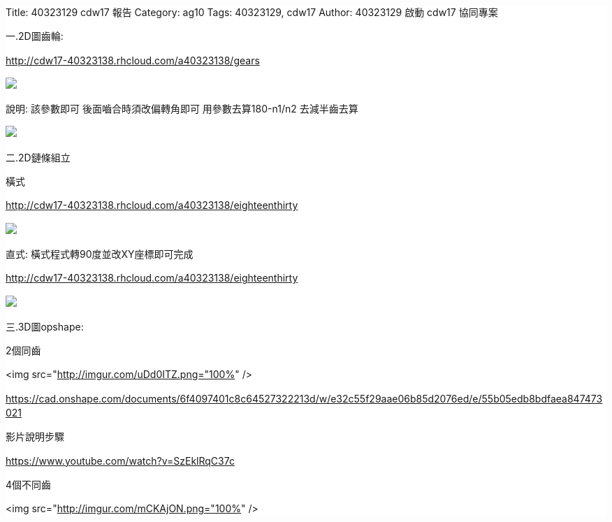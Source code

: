Title: 40323129 cdw17 報告
Category: ag10
Tags: 40323129, cdw17
Author: 40323129
啟動 cdw17 協同專案



一.2D圖齒輪: 

<a href="http://cdw17-40323138.rhcloud.com/a40323138/gears">http://cdw17-40323138.rhcloud.com/a40323138/gears</a>

<img src="http://imgur.com/YR46nJD.png" width="100%" />

說明:  該參數即可 後面嚙合時須改偏轉角即可
用參數去算180-n1/n2 去減半齒去算

<img src="http://imgur.com/tHWQzsl.png" width="100%" />

二.2D鏈條組立


橫式

<a href="http://cdw17-40323138.rhcloud.com/a40323138/eighteenthirty">http://cdw17-40323138.rhcloud.com/a40323138/eighteenthirty</a>

<img src="http://imgur.com/HSYIfrk.png" width="100%" />

直式:
橫式程式轉90度並改XY座標即可完成

<a href="http://cdw17-40323138.rhcloud.com/a40323138/eighteenthirty">http://cdw17-40323138.rhcloud.com/a40323138/eighteenthirty</a>

<img src="http://imgur.com/d1xUB8G.png" width="100%" />


三.3D圖opshape:

2個同齒
  
<img src="http://imgur.com/uDd0ITZ.png="100%" />

 
<a href="https://cad.onshape.com/documents/6f4097401c8c64527322213d/w/e32c55f29aae06b85d2076ed/e/55b05edb8bdfaea847473021">https://cad.onshape.com/documents/6f4097401c8c64527322213d/w/e32c55f29aae06b85d2076ed/e/55b05edb8bdfaea847473021</a>

影片說明步驟

<a href=" https://www.youtube.com/watch?v=SzEklRqC37c"> https://www.youtube.com/watch?v=SzEklRqC37c</a>

4個不同齒

<img src="http://imgur.com/mCKAjON.png="100%" />
